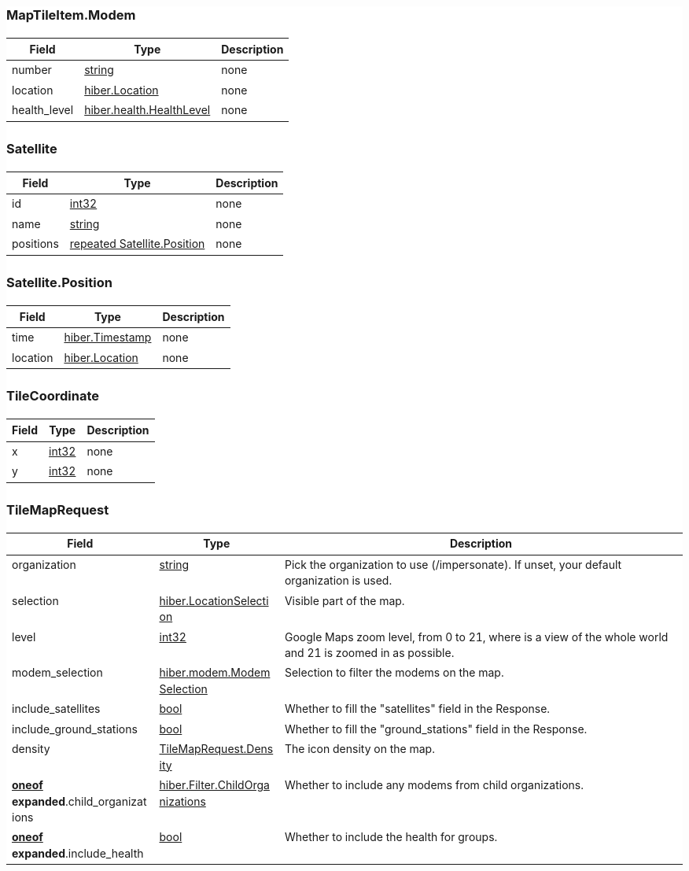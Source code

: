 ### MapTileItem.Modem



| Field | Type | Description |
| ----- | ---- | ----------- |
| number | [ string](#string) | none |
| location | [ hiber.Location](#hiberlocation) | none |
| health_level | [ hiber.health.HealthLevel](#hiberhealthhealthlevel) | none |

### Satellite



| Field | Type | Description |
| ----- | ---- | ----------- |
| id | [ int32](#int32) | none |
| name | [ string](#string) | none |
| positions | [repeated Satellite.Position](#satelliteposition) | none |

### Satellite.Position



| Field | Type | Description |
| ----- | ---- | ----------- |
| time | [ hiber.Timestamp](#hibertimestamp) | none |
| location | [ hiber.Location](#hiberlocation) | none |

### TileCoordinate



| Field | Type | Description |
| ----- | ---- | ----------- |
| x | [ int32](#int32) | none |
| y | [ int32](#int32) | none |

### TileMapRequest



| Field | Type | Description |
| ----- | ---- | ----------- |
| organization | [ string](#string) | Pick the organization to use (/impersonate). If unset, your default organization is used. |
| selection | [ hiber.LocationSelection](#hiberlocationselection) | Visible part of the map. |
| level | [ int32](#int32) | Google Maps zoom level, from 0 to 21, where is a view of the whole world and 21 is zoomed in as possible. |
| modem_selection | [ hiber.modem.ModemSelection](#hibermodemmodemselection) | Selection to filter the modems on the map. |
| include_satellites | [ bool](#bool) | Whether to fill the "satellites" field in the Response. |
| include_ground_stations | [ bool](#bool) | Whether to fill the "ground_stations" field in the Response. |
| density | [ TileMapRequest.Density](#tilemaprequestdensity) | The icon density on the map. |
| [**oneof**](https://developers.google.com/protocol-buffers/docs/proto3#oneof) **expanded**.child_organizations | [ hiber.Filter.ChildOrganizations](#hiberfilterchildorganizations) | Whether to include any modems from child organizations. |
| [**oneof**](https://developers.google.com/protocol-buffers/docs/proto3#oneof) **expanded**.include_health | [ bool](#bool) | Whether to include the health for groups. |

